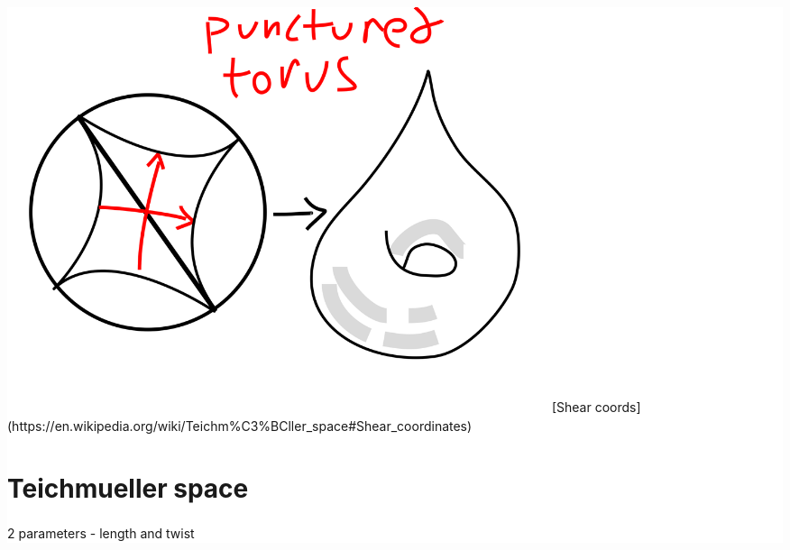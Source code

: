 <img src="./ptorus (1).svg" width="600">
[Shear
coords](https://en.wikipedia.org/wiki/Teichm%C3%BCller_space#Shear_coordinates) 

#
# Teichmueller space

2 parameters - length and twist
